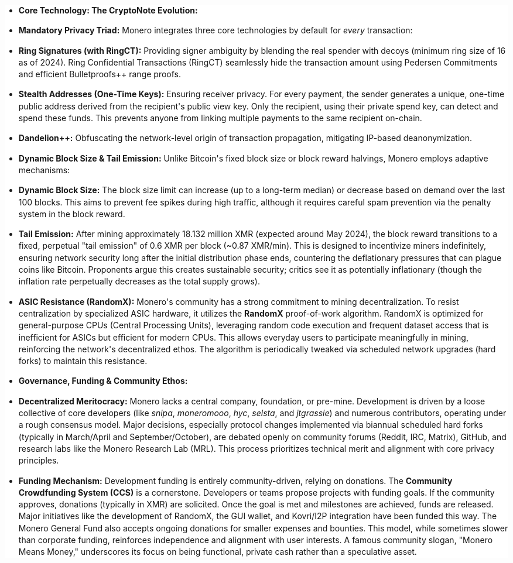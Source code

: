 *   **Core Technology: The CryptoNote Evolution:**

*   **Mandatory Privacy Triad:** Monero integrates three core technologies by default for *every* transaction:

*   **Ring Signatures (with RingCT):** Providing signer ambiguity by blending the real spender with decoys (minimum ring size of 16 as of 2024). Ring Confidential Transactions (RingCT) seamlessly hide the transaction amount using Pedersen Commitments and efficient Bulletproofs++ range proofs.

*   **Stealth Addresses (One-Time Keys):** Ensuring receiver privacy. For every payment, the sender generates a unique, one-time public address derived from the recipient's public view key. Only the recipient, using their private spend key, can detect and spend these funds. This prevents anyone from linking multiple payments to the same recipient on-chain.

*   **Dandelion++:** Obfuscating the network-level origin of transaction propagation, mitigating IP-based deanonymization.

*   **Dynamic Block Size & Tail Emission:** Unlike Bitcoin's fixed block size or block reward halvings, Monero employs adaptive mechanisms:

*   **Dynamic Block Size:** The block size limit can increase (up to a long-term median) or decrease based on demand over the last 100 blocks. This aims to prevent fee spikes during high traffic, although it requires careful spam prevention via the penalty system in the block reward.

*   **Tail Emission:** After mining approximately 18.132 million XMR (expected around May 2024), the block reward transitions to a fixed, perpetual "tail emission" of 0.6 XMR per block (~0.87 XMR/min). This is designed to incentivize miners indefinitely, ensuring network security long after the initial distribution phase ends, countering the deflationary pressures that can plague coins like Bitcoin. Proponents argue this creates sustainable security; critics see it as potentially inflationary (though the inflation rate perpetually decreases as the total supply grows).

*   **ASIC Resistance (RandomX):** Monero's community has a strong commitment to mining decentralization. To resist centralization by specialized ASIC hardware, it utilizes the **RandomX** proof-of-work algorithm. RandomX is optimized for general-purpose CPUs (Central Processing Units), leveraging random code execution and frequent dataset access that is inefficient for ASICs but efficient for modern CPUs. This allows everyday users to participate meaningfully in mining, reinforcing the network's decentralized ethos. The algorithm is periodically tweaked via scheduled network upgrades (hard forks) to maintain this resistance.

*   **Governance, Funding & Community Ethos:**

*   **Decentralized Meritocracy:** Monero lacks a central company, foundation, or pre-mine. Development is driven by a loose collective of core developers (like *snipa*, *moneromooo*, *hyc*, *selsta*, and *jtgrassie*) and numerous contributors, operating under a rough consensus model. Major decisions, especially protocol changes implemented via biannual scheduled hard forks (typically in March/April and September/October), are debated openly on community forums (Reddit, IRC, Matrix), GitHub, and research labs like the Monero Research Lab (MRL). This process prioritizes technical merit and alignment with core privacy principles.

*   **Funding Mechanism:** Development funding is entirely community-driven, relying on donations. The **Community Crowdfunding System (CCS)** is a cornerstone. Developers or teams propose projects with funding goals. If the community approves, donations (typically in XMR) are solicited. Once the goal is met and milestones are achieved, funds are released. Major initiatives like the development of RandomX, the GUI wallet, and Kovri/I2P integration have been funded this way. The Monero General Fund also accepts ongoing donations for smaller expenses and bounties. This model, while sometimes slower than corporate funding, reinforces independence and alignment with user interests. A famous community slogan, "Monero Means Money," underscores its focus on being functional, private cash rather than a speculative asset.

